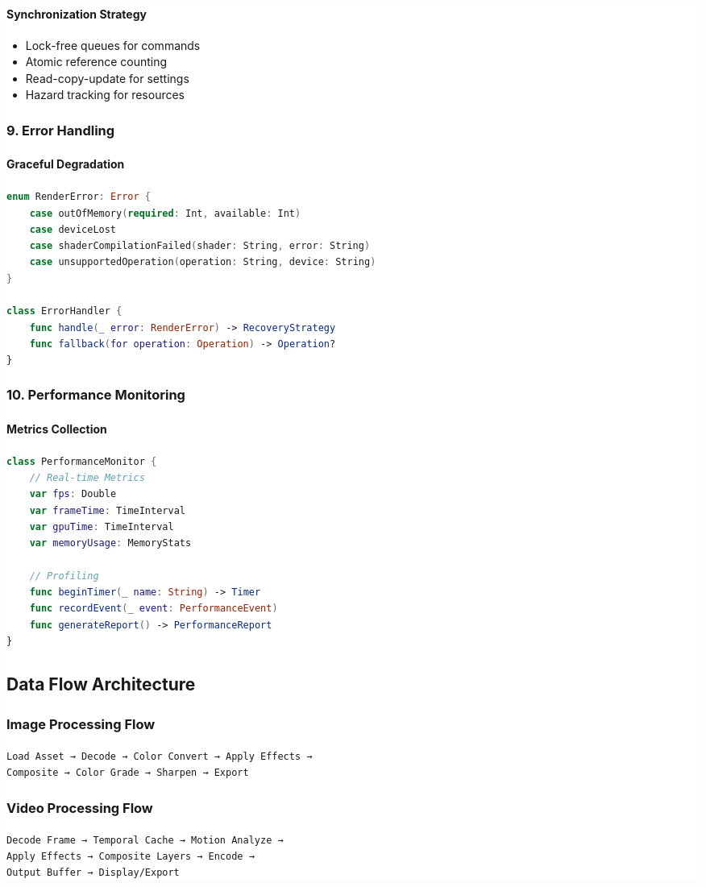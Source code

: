#### Synchronization Strategy
- Lock-free queues for commands
- Atomic reference counting
- Read-copy-update for settings
- Hazard tracking for resources

### 9. Error Handling

#### Graceful Degradation
```swift
enum RenderError: Error {
    case outOfMemory(required: Int, available: Int)
    case deviceLost
    case shaderCompilationFailed(shader: String, error: String)
    case unsupportedOperation(operation: String, device: String)
}

class ErrorHandler {
    func handle(_ error: RenderError) -> RecoveryStrategy
    func fallback(for operation: Operation) -> Operation?
}
```

### 10. Performance Monitoring

#### Metrics Collection
```swift
class PerformanceMonitor {
    // Real-time Metrics
    var fps: Double
    var frameTime: TimeInterval
    var gpuTime: TimeInterval
    var memoryUsage: MemoryStats
    
    // Profiling
    func beginTimer(_ name: String) -> Timer
    func recordEvent(_ event: PerformanceEvent)
    func generateReport() -> PerformanceReport
}
```

## Data Flow Architecture

### Image Processing Flow
```
Load Asset → Decode → Color Convert → Apply Effects → 
Composite → Color Grade → Sharpen → Export
```

### Video Processing Flow
```
Decode Frame → Temporal Cache → Motion Analyze →
Apply Effects → Composite Layers → Encode → 
Output Buffer → Display/Export
```
